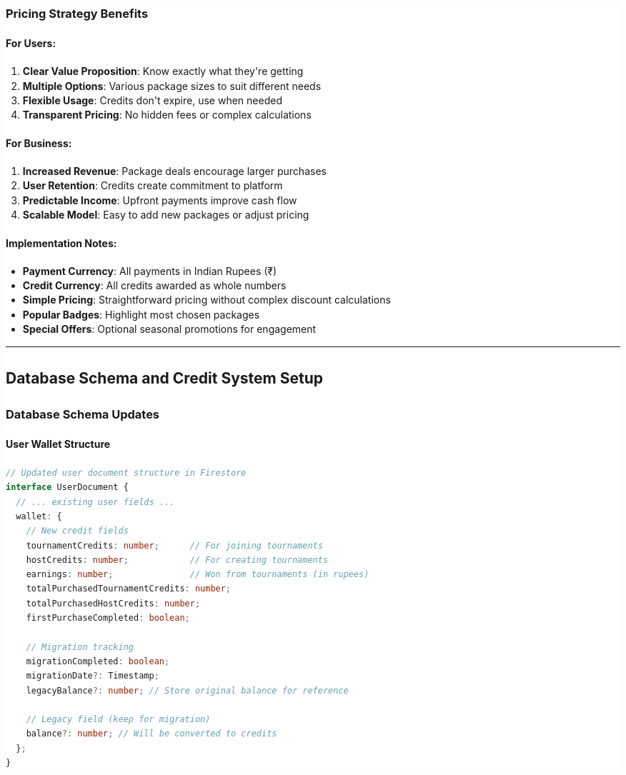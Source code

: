 ### Pricing Strategy Benefits

#### For Users:
1. **Clear Value Proposition**: Know exactly what they're getting
2. **Multiple Options**: Various package sizes to suit different needs
3. **Flexible Usage**: Credits don't expire, use when needed
4. **Transparent Pricing**: No hidden fees or complex calculations

#### For Business:
1. **Increased Revenue**: Package deals encourage larger purchases
2. **User Retention**: Credits create commitment to platform
3. **Predictable Income**: Upfront payments improve cash flow
4. **Scalable Model**: Easy to add new packages or adjust pricing

#### Implementation Notes:
- **Payment Currency**: All payments in Indian Rupees (₹)
- **Credit Currency**: All credits awarded as whole numbers
- **Simple Pricing**: Straightforward pricing without complex discount calculations
- **Popular Badges**: Highlight most chosen packages
- **Special Offers**: Optional seasonal promotions for engagement

---

## Database Schema and Credit System Setup

### Database Schema Updates

#### User Wallet Structure
```typescript
// Updated user document structure in Firestore
interface UserDocument {
  // ... existing user fields ...
  wallet: {
    // New credit fields
    tournamentCredits: number;      // For joining tournaments
    hostCredits: number;            // For creating tournaments
    earnings: number;               // Won from tournaments (in rupees)
    totalPurchasedTournamentCredits: number;
    totalPurchasedHostCredits: number;
    firstPurchaseCompleted: boolean;

    // Migration tracking
    migrationCompleted: boolean;
    migrationDate?: Timestamp;
    legacyBalance?: number; // Store original balance for reference

    // Legacy field (keep for migration)
    balance?: number; // Will be converted to credits
  };
}
```
